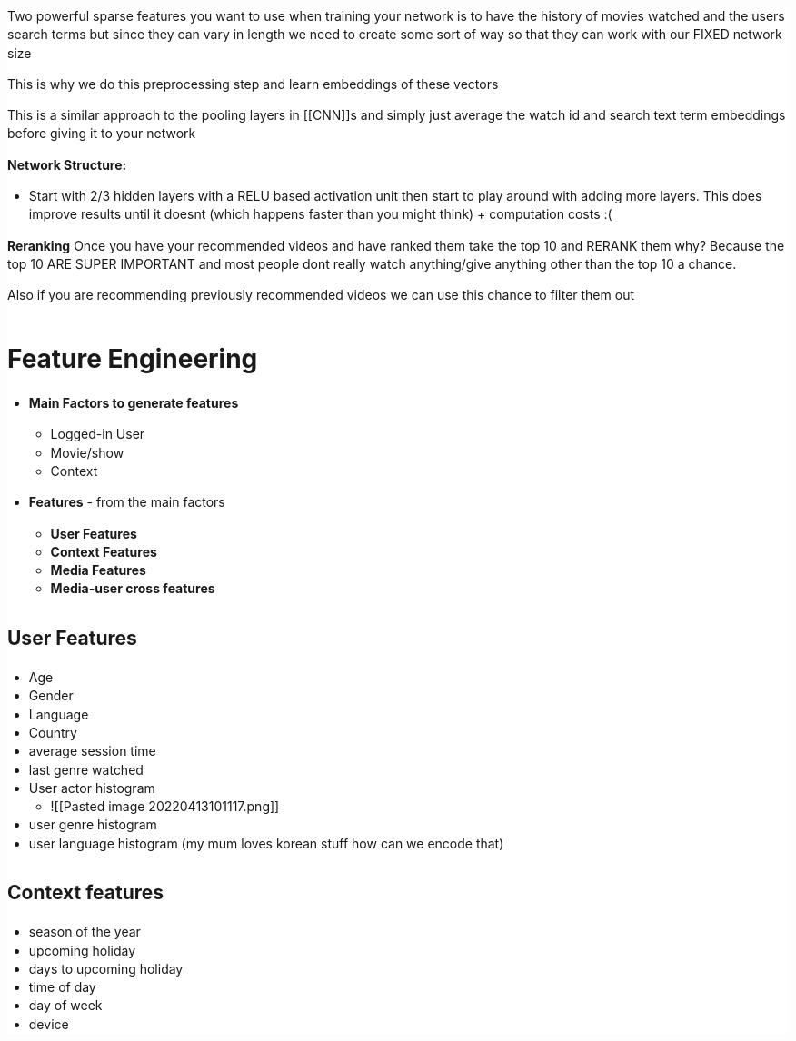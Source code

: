 Two powerful sparse features you want to use when training your network is to have the history of movies watched and the users search terms but since they can vary in length we need to create some sort of way so that they can work with our FIXED network size

This is why we do this preprocessing step and learn embeddings of these vectors 

This is a similar approach to the pooling layers in [[CNN]]s and simply just average the watch id and search text term embeddings before giving it to your network

**Network Structure:**
- Start with 2/3 hidden layers with a RELU based activation unit then start to play around with adding more layers. This does improve results until it doesnt (which happens faster than you might think) + computation costs :( 

**Reranking**
Once you have your recommended videos and have ranked them take the top 10 and RERANK them 
why? 
Because the top 10 ARE SUPER IMPORTANT and most people dont really watch anything/give anything other than the top 10 a chance. 

Also if you are recommending previously recommended videos we can use this chance to filter them out


# Feature Engineering
- **Main Factors to generate features**
	- Logged-in User
	- Movie/show
	- Context

- **Features** - from the main factors
	- **User Features**
	- **Context Features**
	- **Media Features**
	- **Media-user cross features**


## User Features
- Age
- Gender
- Language
- Country
- average session time
- last genre watched
- User actor histogram
	- ![[Pasted image 20220413101117.png]]
- user genre histogram
- user language histogram (my mum loves korean stuff how can we encode that)


## Context features
- season of the year
- upcoming holiday
- days to upcoming holiday
- time of day
- day of week
- device
